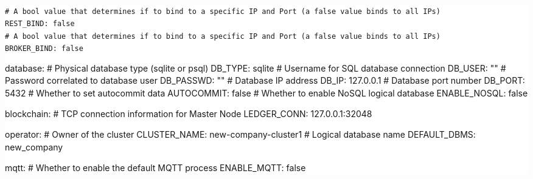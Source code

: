     # A bool value that determines if to bind to a specific IP and Port (a false value binds to all IPs)
    REST_BIND: false
    # A bool value that determines if to bind to a specific IP and Port (a false value binds to all IPs)
    BROKER_BIND: false

  database:
    # Physical database type (sqlite or psql)
    DB_TYPE: sqlite
    # Username for SQL database connection
    DB_USER: ""
    # Password correlated to database user
    DB_PASSWD: ""
    # Database IP address
    DB_IP: 127.0.0.1
    # Database port number
    DB_PORT: 5432
    # Whether to set autocommit data
    AUTOCOMMIT: false
    # Whether to enable NoSQL logical database
    ENABLE_NOSQL: false

  blockchain:
    # TCP connection information for Master Node
    LEDGER_CONN: 127.0.0.1:32048

  operator:
    # Owner of the cluster
    CLUSTER_NAME: new-company-cluster1
    # Logical database name
    DEFAULT_DBMS: new_company

  mqtt:
    # Whether to enable the default MQTT process
    ENABLE_MQTT: false
